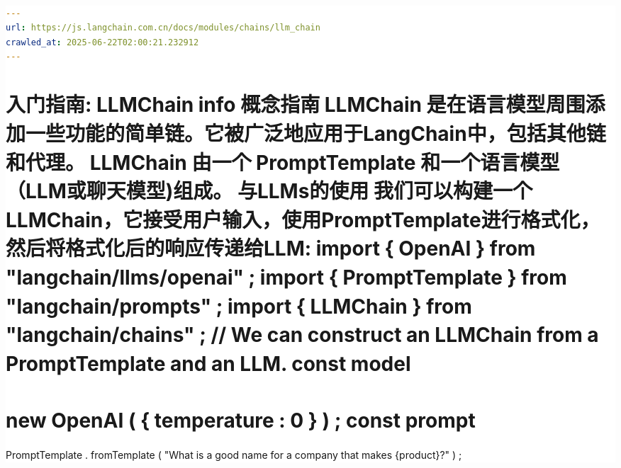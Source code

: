 ```yaml
---
url: https://js.langchain.com.cn/docs/modules/chains/llm_chain
crawled_at: 2025-06-22T02:00:21.232912
---
```


入门指南: LLMChain
info
概念指南
LLMChain
是在语言模型周围添加一些功能的简单链。它被广泛地应用于LangChain中，包括其他链和代理。
LLMChain
由一个
PromptTemplate
和一个语言模型（LLM或聊天模型)组成。
与LLMs的使用
​
我们可以构建一个LLMChain，它接受用户输入，使用PromptTemplate进行格式化，然后将格式化后的响应传递给LLM:
import
{
OpenAI
}
from
"langchain/llms/openai"
;
import
{
PromptTemplate
}
from
"langchain/prompts"
;
import
{
LLMChain
}
from
"langchain/chains"
;
// We can construct an LLMChain from a PromptTemplate and an LLM.
const
model
=
new
OpenAI
(
{
temperature
:
0
}
)
;
const
prompt
=
PromptTemplate
.
fromTemplate
(
"What is a good name for a company that makes {product}?"
)
;